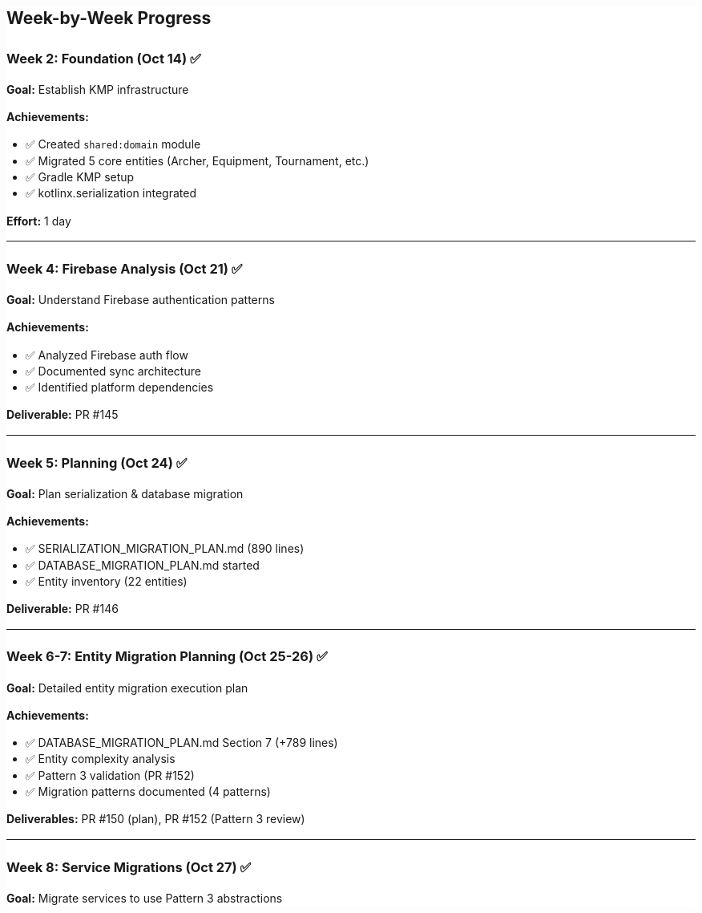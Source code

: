 ## Week-by-Week Progress

### Week 2: Foundation (Oct 14) ✅
**Goal:** Establish KMP infrastructure

**Achievements:**
- ✅ Created `shared:domain` module
- ✅ Migrated 5 core entities (Archer, Equipment, Tournament, etc.)
- ✅ Gradle KMP setup
- ✅ kotlinx.serialization integrated

**Effort:** 1 day

---

### Week 4: Firebase Analysis (Oct 21) ✅
**Goal:** Understand Firebase authentication patterns

**Achievements:**
- ✅ Analyzed Firebase auth flow
- ✅ Documented sync architecture
- ✅ Identified platform dependencies

**Deliverable:** PR #145

---

### Week 5: Planning (Oct 24) ✅
**Goal:** Plan serialization & database migration

**Achievements:**
- ✅ SERIALIZATION_MIGRATION_PLAN.md (890 lines)
- ✅ DATABASE_MIGRATION_PLAN.md started
- ✅ Entity inventory (22 entities)

**Deliverable:** PR #146

---

### Week 6-7: Entity Migration Planning (Oct 25-26) ✅
**Goal:** Detailed entity migration execution plan

**Achievements:**
- ✅ DATABASE_MIGRATION_PLAN.md Section 7 (+789 lines)
- ✅ Entity complexity analysis
- ✅ Pattern 3 validation (PR #152)
- ✅ Migration patterns documented (4 patterns)

**Deliverables:** PR #150 (plan), PR #152 (Pattern 3 review)

---

### Week 8: Service Migrations (Oct 27) ✅
**Goal:** Migrate services to use Pattern 3 abstractions
